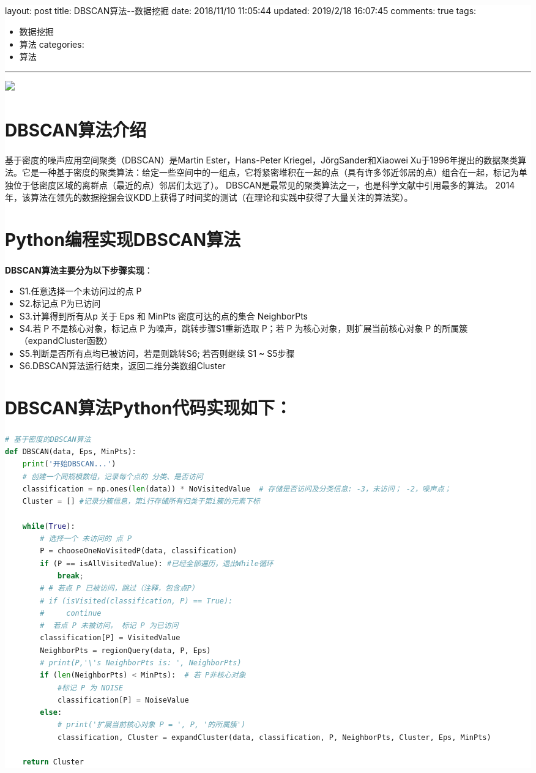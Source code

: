 layout: post
title: DBSCAN算法--数据挖掘
date: 2018/11/10 11:05:44
updated: 2019/2/18 16:07:45
comments: true
tags:
- 数据挖掘
- 算法
categories:
- 算法

---
<img src="https://eisenhao.coding.net/p/eisenhao/d/eisenhao/git/raw/master/uploads/DataMining_DBSCAN.png" class="full-image" />

# DBSCAN算法介绍
基于密度的噪声应用空间聚类（DBSCAN）是Martin Ester，Hans-Peter Kriegel，JörgSander和Xiaowei Xu于1996年提出的数据聚类算法。它是一种基于密度的聚类算法：给定一些空间中的一组点，它将紧密堆积在一起的点（具有许多邻近邻居的点）组合在一起，标记为单独位于低密度区域的离群点（最近的点）邻居们太远了）。 DBSCAN是最常见的聚类算法之一，也是科学文献中引用最多的算法。 2014年，该算法在领先的数据挖掘会议KDD上获得了时间奖的测试（在理论和实践中获得了大量关注的算法奖）。


# Python编程实现DBSCAN算法
**DBSCAN算法主要分为以下步骤实现**：
* S1.任意选择一个未访问过的点 P
* S2.标记点 P为已访问
* S3.计算得到所有从p 关于 Eps 和 MinPts 密度可达的点的集合 NeighborPts
* S4.若 P 不是核心对象，标记点 P 为噪声，跳转步骤S1重新选取 P；若 P 为核心对象，则扩展当前核心对象 P 的所属簇（expandCluster函数）
* S5.判断是否所有点均已被访问，若是则跳转S6; 若否则继续 S1 ~ S5步骤
* S6.DBSCAN算法运行结束，返回二维分类数组Cluster

# DBSCAN算法Python代码实现如下：
```Python
# 基于密度的DBSCAN算法
def DBSCAN(data, Eps, MinPts):
    print('开始DBSCAN...')
    # 创建一个同规模数组，记录每个点的 分类、是否访问
    classification = np.ones(len(data)) * NoVisitedValue  # 存储是否访问及分类信息: -3，未访问； -2，噪声点；
    Cluster = [] #记录分簇信息，第i行存储所有归类于第i簇的元素下标

    while(True):
        # 选择一个 未访问的 点 P
        P = chooseOneNoVisitedP(data, classification)
        if (P == isAllVisitedValue): #已经全部遍历，退出While循环
            break;
        # # 若点 P 已被访问，跳过（注释，包含点P）
        # if (isVisited(classification, P) == True):
        #     continue
        #  若点 P 未被访问， 标记 P 为已访问
        classification[P] = VisitedValue
        NeighborPts = regionQuery(data, P, Eps)
        # print(P,'\'s NeighborPts is: ', NeighborPts)
        if (len(NeighborPts) < MinPts):  # 若 P非核心对象
            #标记 P 为 NOISE
            classification[P] = NoiseValue
        else:
            # print('扩展当前核心对象 P = ', P, '的所属簇')
            classification, Cluster = expandCluster(data, classification, P, NeighborPts, Cluster, Eps, MinPts)

    return Cluster
```
